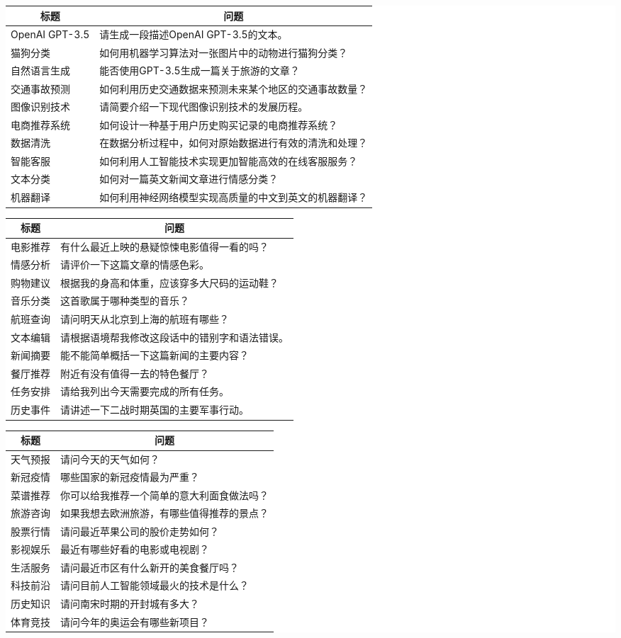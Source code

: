 | 标题 | 问题 |
| --- | --- |
| OpenAI GPT-3.5 | 请生成一段描述OpenAI GPT-3.5的文本。 |
| 猫狗分类 | 如何用机器学习算法对一张图片中的动物进行猫狗分类？ |
| 自然语言生成 | 能否使用GPT-3.5生成一篇关于旅游的文章？ |
| 交通事故预测 | 如何利用历史交通数据来预测未来某个地区的交通事故数量？ |
| 图像识别技术 | 请简要介绍一下现代图像识别技术的发展历程。 |
| 电商推荐系统 | 如何设计一种基于用户历史购买记录的电商推荐系统？ |
| 数据清洗 | 在数据分析过程中，如何对原始数据进行有效的清洗和处理？ |
| 智能客服 | 如何利用人工智能技术实现更加智能高效的在线客服服务？ |
| 文本分类 | 如何对一篇英文新闻文章进行情感分类？ |
| 机器翻译 | 如何利用神经网络模型实现高质量的中文到英文的机器翻译？ |

|标题|问题|
|----|----|
|电影推荐|有什么最近上映的悬疑惊悚电影值得一看的吗？|
|情感分析|请评价一下这篇文章的情感色彩。|
|购物建议|根据我的身高和体重，应该穿多大尺码的运动鞋？|
|音乐分类|这首歌属于哪种类型的音乐？|
|航班查询|请问明天从北京到上海的航班有哪些？|
|文本编辑|请根据语境帮我修改这段话中的错别字和语法错误。|
|新闻摘要|能不能简单概括一下这篇新闻的主要内容？|
|餐厅推荐|附近有没有值得一去的特色餐厅？|
|任务安排|请给我列出今天需要完成的所有任务。|
|历史事件|请讲述一下二战时期英国的主要军事行动。|

|标题|问题|
|---|---|
|天气预报|请问今天的天气如何？|
|新冠疫情|哪些国家的新冠疫情最为严重？|
|菜谱推荐|你可以给我推荐一个简单的意大利面食做法吗？|
|旅游咨询|如果我想去欧洲旅游，有哪些值得推荐的景点？|
|股票行情|请问最近苹果公司的股价走势如何？|
|影视娱乐|最近有哪些好看的电影或电视剧？|
|生活服务|请问最近市区有什么新开的美食餐厅吗？|
|科技前沿|请问目前人工智能领域最火的技术是什么？|
|历史知识|请问南宋时期的开封城有多大？|
|体育竞技|请问今年的奥运会有哪些新项目？|
